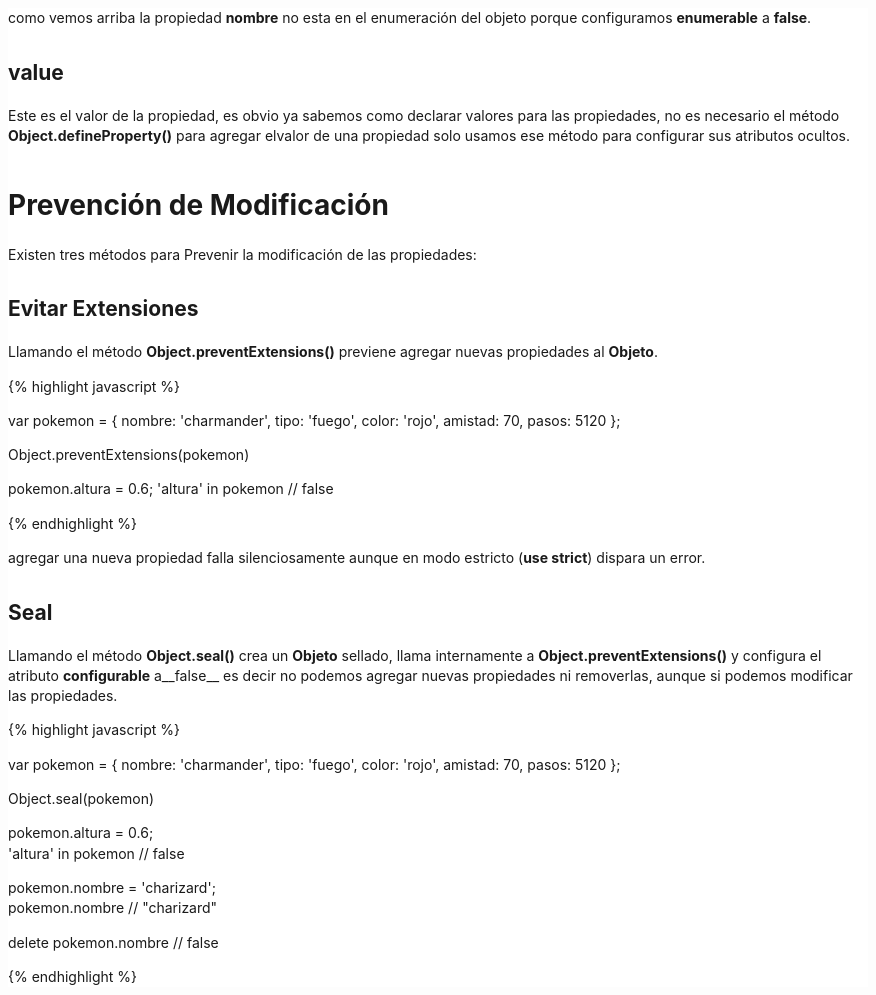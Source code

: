 como vemos arriba la propiedad __nombre__ no esta en el enumeración del objeto porque configuramos __enumerable__ a __false__.

## value
Este es el valor de la propiedad, es obvio ya sabemos como declarar valores para las propiedades, no es necesario el método __Object.defineProperty()__ para agregar elvalor de una propiedad solo usamos ese método para configurar sus atributos ocultos.

# Prevención de Modificación
Existen tres métodos para Prevenir la modificación de las propiedades: 
	
## Evitar Extensiones
Llamando el método __Object.preventExtensions()__ previene agregar nuevas propiedades al __Objeto__.

{% highlight javascript %}

var pokemon = {
	nombre: 'charmander',
	tipo: 'fuego',
	color: 'rojo',
	amistad: 70,
	pasos: 5120
};
	
Object.preventExtensions(pokemon)
	
pokemon.altura = 0.6;
'altura' in pokemon // false

{% endhighlight %} 

agregar una nueva propiedad falla silenciosamente aunque en modo estricto (__use strict__) dispara un error.

## Seal
Llamando el método __Object.seal()__ crea un __Objeto__ sellado, llama internamente a __Object.preventExtensions()__ y configura el atributo __configurable__ a__false__ es decir no podemos agregar nuevas propiedades ni removerlas, aunque si podemos modificar las propiedades.

{% highlight javascript %}

var pokemon = {
	nombre: 'charmander',
	tipo: 'fuego',
	color: 'rojo',
	amistad: 70,
	pasos: 5120
};

Object.seal(pokemon)
	
pokemon.altura = 0.6;	
'altura' in pokemon // false

pokemon.nombre = 'charizard';	
pokemon.nombre // "charizard"

delete pokemon.nombre // false

{% endhighlight %} 
